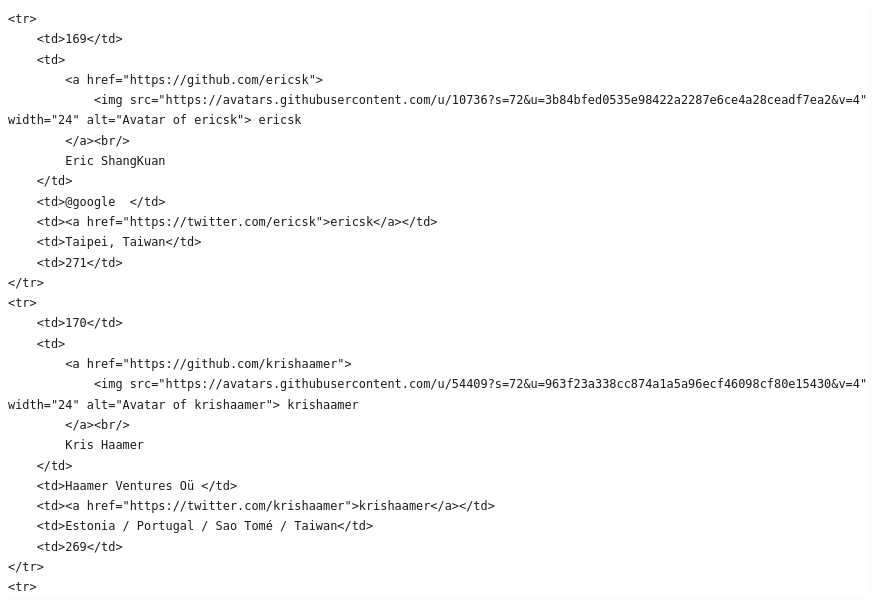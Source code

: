 	<tr>
		<td>169</td>
		<td>
			<a href="https://github.com/ericsk">
				<img src="https://avatars.githubusercontent.com/u/10736?s=72&u=3b84bfed0535e98422a2287e6ce4a28ceadf7ea2&v=4" width="24" alt="Avatar of ericsk"> ericsk
			</a><br/>
			Eric ShangKuan
		</td>
		<td>@google  </td>
		<td><a href="https://twitter.com/ericsk">ericsk</a></td>
		<td>Taipei, Taiwan</td>
		<td>271</td>
	</tr>
	<tr>
		<td>170</td>
		<td>
			<a href="https://github.com/krishaamer">
				<img src="https://avatars.githubusercontent.com/u/54409?s=72&u=963f23a338cc874a1a5a96ecf46098cf80e15430&v=4" width="24" alt="Avatar of krishaamer"> krishaamer
			</a><br/>
			Kris Haamer
		</td>
		<td>Haamer Ventures Oü </td>
		<td><a href="https://twitter.com/krishaamer">krishaamer</a></td>
		<td>Estonia / Portugal / Sao Tomé / Taiwan</td>
		<td>269</td>
	</tr>
	<tr>
